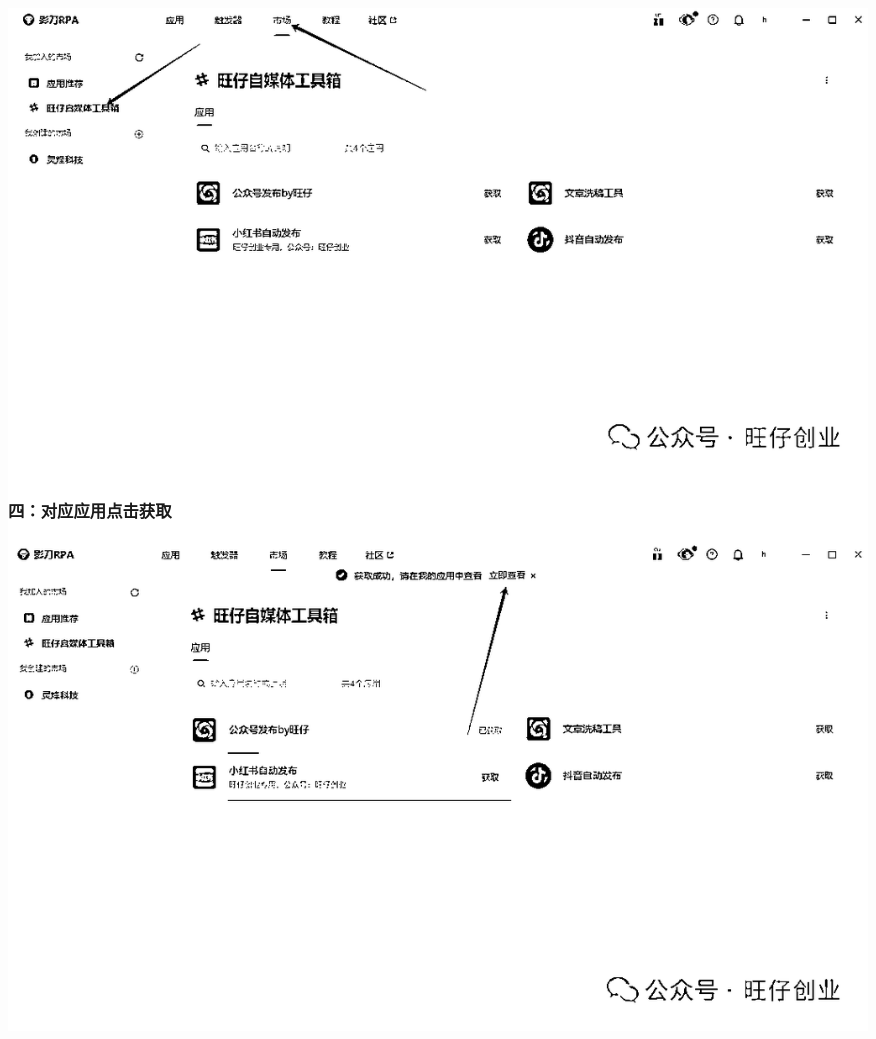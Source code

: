 ![](img/23dfcae174ce66ac51d6bcbcb81b2458.png)

### 四：对应应用点击获取

![](img/c9c5fbb7cd22f6ee6112d14ac5e5f0ca.png)
